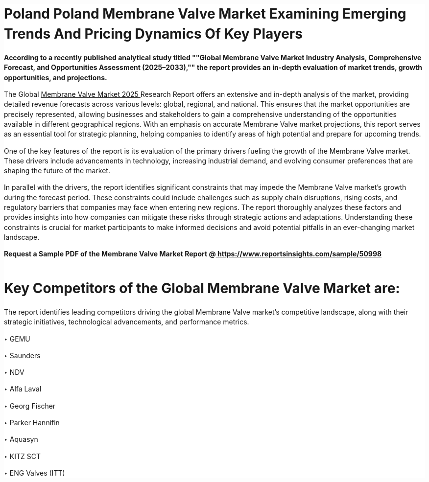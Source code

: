 # Poland Poland Membrane Valve Market Examining Emerging Trends And Pricing Dynamics Of Key Players

<strong>According to a recently published analytical study titled ""Global Membrane Valve Market Industry Analysis, Comprehensive Forecast, and Opportunities Assessment (2025–2033),"" the report provides an in-depth evaluation of market trends, growth opportunities, and projections.</strong>

 The Global <a href=https://www.reportsinsights.com/sample/50998>Membrane Valve Market 2025 </a> Research Report offers an extensive and in-depth analysis of the market, providing detailed revenue forecasts across various levels: global, regional, and national. This ensures that the market opportunities are precisely represented, allowing businesses and stakeholders to gain a comprehensive understanding of the opportunities available in different geographical regions. With an emphasis on accurate Membrane Valve market projections, this report serves as an essential tool for strategic planning, helping companies to identify areas of high potential and prepare for upcoming trends.

One of the key features of the report is its evaluation of the primary drivers fueling the growth of the Membrane Valve market. These drivers include advancements in technology, increasing industrial demand, and evolving consumer preferences that are shaping the future of the market. 

In parallel with the drivers, the report identifies significant constraints that may impede the Membrane Valve market’s growth during the forecast period. These constraints could include challenges such as supply chain disruptions, rising costs, and regulatory barriers that companies may face when entering new regions. The report thoroughly analyzes these factors and provides insights into how companies can mitigate these risks through strategic actions and adaptations. Understanding these constraints is crucial for market participants to make informed decisions and avoid potential pitfalls in an ever-changing market landscape.

<strong>Request a Sample PDF of the Membrane Valve Market Report </strong><strong>@<a href=https://www.reportsinsights.com/sample/50998> https://www.reportsinsights.com/sample/50998</a></strong></font>

# <strong>Key Competitors of the Global Membrane Valve Market are:</strong>

The report identifies leading competitors driving the global Membrane Valve market’s competitive landscape, along with their strategic initiatives, technological advancements, and performance metrics.

‣ GEMU

‣ Saunders

‣ NDV

‣ Alfa Laval

‣ Georg Fischer

‣ Parker Hannifin

‣ Aquasyn

‣ KITZ SCT

‣ ENG Valves (ITT)
